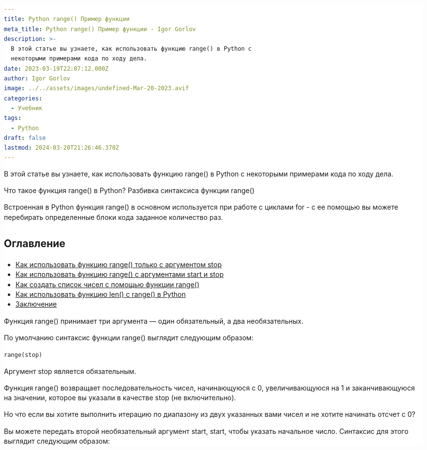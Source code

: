 ```yaml
---
title: Python range() Пример функции
meta_title: Python range() Пример функции - Igor Gorlov
description: >-
  В этой статье вы узнаете, как использовать функцию range() в Python с
  некоторыми примерами кода по ходу дела.
date: 2023-03-19T22:07:12.000Z
author: Igor Gorlov
image: ../../assets/images/undefined-Mar-20-2023.avif
categories:
  - Учебник
tags:
  - Python
draft: false
lastmod: 2024-03-20T21:26:46.370Z
---
```


В этой статье вы узнаете, как использовать функцию range() в Python с некоторыми примерами кода по ходу дела.

Что такое функция range() в Python? Разбивка синтаксиса функции range()

Встроенная в Python функция range() в основном используется при работе с циклами for - с ее помощью вы можете перебирать определенные блоки кода заданное количество раз.


<div class="wp-block-rank-math-toc-block" id="rank-math-toc"><h2>Оглавление</h2><nav><ul><li class=""><a href="#как-использовать-функцию-range-только-с-аргументом-stop">Как использовать функцию range() только с аргументом stop</a></li><li class=""><a href="#как-использовать-функцию-range-с-аргументами-start-и-stop">Как использовать функцию range() с аргументами start и stop</a></li><li class=""><a href="#как-создать-список-чисел-с-помощью-функции-range">Как создать список чисел с помощью функции range()</a></li><li class=""><a href="#как-использовать-функцию-len-с-range-в-python">Как использовать функцию len() с range() в Python</a></li><li class=""><a href="#заключение">Заключение</a></li></ul></nav></div>


Функция range() принимает три аргумента — один обязательный, а два необязательных.

По умолчанию синтаксис функции range() выглядит следующим образом:


<pre class="wp-block-code"><code lang="python" class="language-python">range(stop)
</code></pre>


<code class="language-range(stop)"><code class="language-range(stop)"></code></code>

Аргумент stop является обязательным.

Функция range() возвращает последовательность чисел, начинающуюся с 0, увеличивающуюся на 1 и заканчивающуюся на значении, которое вы указали в качестве stop (не включительно).

Но что если вы хотите выполнить итерацию по диапазону из двух указанных вами чисел и не хотите начинать отсчет с 0?

Вы можете передать второй необязательный аргумент start, start, чтобы указать начальное число. Синтаксис для этого выглядит следующим образом:
